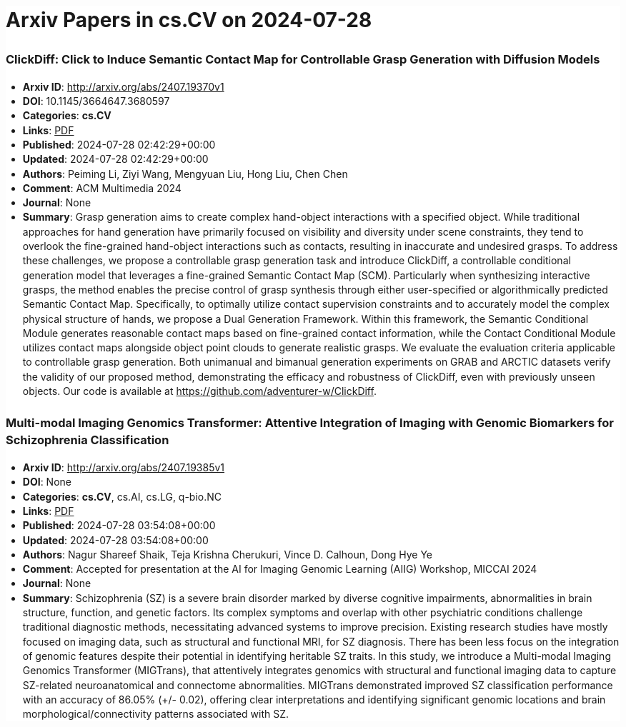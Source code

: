 # Arxiv Papers in cs.CV on 2024-07-28
### ClickDiff: Click to Induce Semantic Contact Map for Controllable Grasp Generation with Diffusion Models
- **Arxiv ID**: http://arxiv.org/abs/2407.19370v1
- **DOI**: 10.1145/3664647.3680597
- **Categories**: **cs.CV**
- **Links**: [PDF](http://arxiv.org/pdf/2407.19370v1)
- **Published**: 2024-07-28 02:42:29+00:00
- **Updated**: 2024-07-28 02:42:29+00:00
- **Authors**: Peiming Li, Ziyi Wang, Mengyuan Liu, Hong Liu, Chen Chen
- **Comment**: ACM Multimedia 2024
- **Journal**: None
- **Summary**: Grasp generation aims to create complex hand-object interactions with a specified object. While traditional approaches for hand generation have primarily focused on visibility and diversity under scene constraints, they tend to overlook the fine-grained hand-object interactions such as contacts, resulting in inaccurate and undesired grasps. To address these challenges, we propose a controllable grasp generation task and introduce ClickDiff, a controllable conditional generation model that leverages a fine-grained Semantic Contact Map (SCM). Particularly when synthesizing interactive grasps, the method enables the precise control of grasp synthesis through either user-specified or algorithmically predicted Semantic Contact Map. Specifically, to optimally utilize contact supervision constraints and to accurately model the complex physical structure of hands, we propose a Dual Generation Framework. Within this framework, the Semantic Conditional Module generates reasonable contact maps based on fine-grained contact information, while the Contact Conditional Module utilizes contact maps alongside object point clouds to generate realistic grasps. We evaluate the evaluation criteria applicable to controllable grasp generation. Both unimanual and bimanual generation experiments on GRAB and ARCTIC datasets verify the validity of our proposed method, demonstrating the efficacy and robustness of ClickDiff, even with previously unseen objects. Our code is available at https://github.com/adventurer-w/ClickDiff.



### Multi-modal Imaging Genomics Transformer: Attentive Integration of Imaging with Genomic Biomarkers for Schizophrenia Classification
- **Arxiv ID**: http://arxiv.org/abs/2407.19385v1
- **DOI**: None
- **Categories**: **cs.CV**, cs.AI, cs.LG, q-bio.NC
- **Links**: [PDF](http://arxiv.org/pdf/2407.19385v1)
- **Published**: 2024-07-28 03:54:08+00:00
- **Updated**: 2024-07-28 03:54:08+00:00
- **Authors**: Nagur Shareef Shaik, Teja Krishna Cherukuri, Vince D. Calhoun, Dong Hye Ye
- **Comment**: Accepted for presentation at the AI for Imaging Genomic Learning
  (AIIG) Workshop, MICCAI 2024
- **Journal**: None
- **Summary**: Schizophrenia (SZ) is a severe brain disorder marked by diverse cognitive impairments, abnormalities in brain structure, function, and genetic factors. Its complex symptoms and overlap with other psychiatric conditions challenge traditional diagnostic methods, necessitating advanced systems to improve precision. Existing research studies have mostly focused on imaging data, such as structural and functional MRI, for SZ diagnosis. There has been less focus on the integration of genomic features despite their potential in identifying heritable SZ traits. In this study, we introduce a Multi-modal Imaging Genomics Transformer (MIGTrans), that attentively integrates genomics with structural and functional imaging data to capture SZ-related neuroanatomical and connectome abnormalities. MIGTrans demonstrated improved SZ classification performance with an accuracy of 86.05% (+/- 0.02), offering clear interpretations and identifying significant genomic locations and brain morphological/connectivity patterns associated with SZ.
